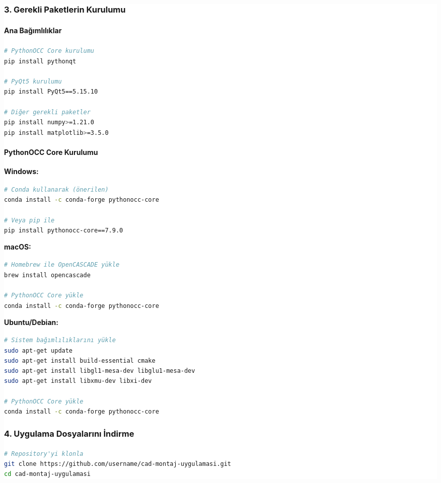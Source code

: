 ### 3. Gerekli Paketlerin Kurulumu

#### Ana Bağımlılıklar

```bash
# PythonOCC Core kurulumu
pip install pythonqt

# PyQt5 kurulumu
pip install PyQt5==5.15.10

# Diğer gerekli paketler
pip install numpy>=1.21.0
pip install matplotlib>=3.5.0
```

#### PythonOCC Core Kurulumu

**Windows:**
```bash
# Conda kullanarak (önerilen)
conda install -c conda-forge pythonocc-core

# Veya pip ile
pip install pythonocc-core==7.9.0
```

**macOS:**
```bash
# Homebrew ile OpenCASCADE yükle
brew install opencascade

# PythonOCC Core yükle
conda install -c conda-forge pythonocc-core
```

**Ubuntu/Debian:**
```bash
# Sistem bağımlılıklarını yükle
sudo apt-get update
sudo apt-get install build-essential cmake
sudo apt-get install libgl1-mesa-dev libglu1-mesa-dev
sudo apt-get install libxmu-dev libxi-dev

# PythonOCC Core yükle
conda install -c conda-forge pythonocc-core
```

### 4. Uygulama Dosyalarını İndirme

```bash
# Repository'yi klonla
git clone https://github.com/username/cad-montaj-uygulamasi.git
cd cad-montaj-uygulamasi
```
